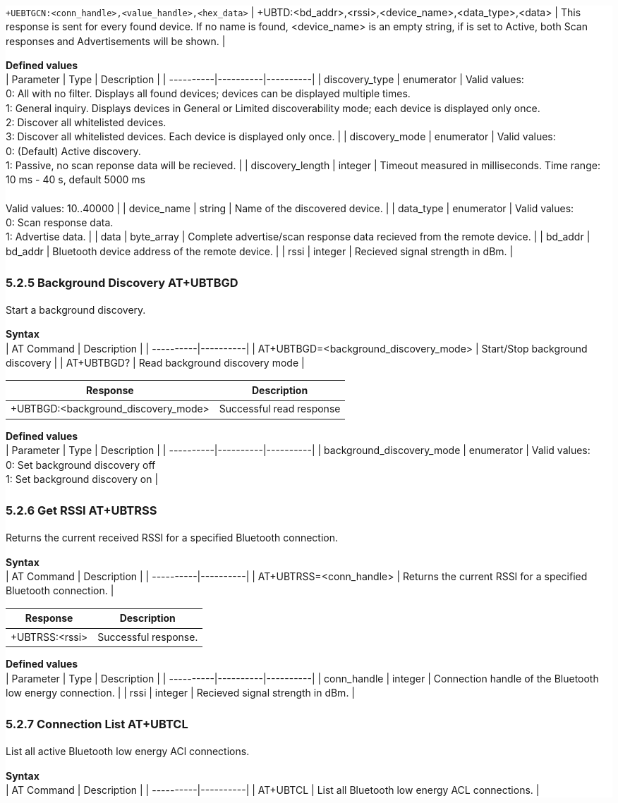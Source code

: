 ```+UEBTGCN:<conn_handle>,<value_handle>,<hex_data>```
| \+UBTD:\<bd\_addr\>,\<rssi\>,\<device\_name\>,\<data\_type\>,\<data\> | This response is sent for every found device. If no name is found, <device_name> is an empty string, if <mode> is set to Active, both Scan responses and Advertisements will be shown. |

**Defined values**<br>
| Parameter | Type | Description |
| ----------|----------|----------|
| discovery\_type | enumerator | Valid values:<br>0: All with no filter. Displays all found devices; devices can be displayed multiple times.<br>1: General inquiry. Displays devices in General or Limited discoverability mode; each device is displayed only once.<br>2: Discover all whitelisted devices.<br>3: Discover all whitelisted devices. Each device is displayed only once. |
| discovery\_mode | enumerator | Valid values:<br>0: (Default) Active discovery.<br>1: Passive, no scan reponse data will be recieved. |
| discovery\_length | integer | Timeout measured in milliseconds. Time range: 10 ms - 40 s, default 5000 ms<br><br>Valid values: 10..40000 |
| device\_name | string | Name of the discovered device. |
| data\_type | enumerator | Valid values:<br>0: Scan response data.<br>1: Advertise data. |
| data | byte\_array | Complete advertise/scan response data recieved from the remote device. |
| bd\_addr | bd\_addr | Bluetooth device address of the remote device. |
| rssi | integer | Recieved signal strength in dBm. |
### **5.2.5 Background Discovery AT+UBTBGD**
Start a background discovery.

**Syntax**<br>
| AT Command | Description |
| ----------|----------|
| AT\+UBTBGD=\<background\_discovery\_mode\> | Start/Stop background discovery |
| AT\+UBTBGD? | Read background discovery mode |

| Response | Description |
| ----------|----------|
| \+UBTBGD:\<background\_discovery\_mode\> | Successful read response |

**Defined values**<br>
| Parameter | Type | Description |
| ----------|----------|----------|
| background\_discovery\_mode | enumerator | Valid values:<br>0: Set background discovery off<br>1: Set background discovery on |
### **5.2.6 Get RSSI AT+UBTRSS**
Returns the current received RSSI for a specified Bluetooth connection.

**Syntax**<br>
| AT Command | Description |
| ----------|----------|
| AT\+UBTRSS=\<conn\_handle\> | Returns the current RSSI for a specified Bluetooth connection. |

| Response | Description |
| ----------|----------|
| \+UBTRSS:\<rssi\> | Successful response. |

**Defined values**<br>
| Parameter | Type | Description |
| ----------|----------|----------|
| conn\_handle | integer | Connection handle of the Bluetooth low energy connection. |
| rssi | integer | Recieved signal strength in dBm. |
### **5.2.7 Connection List AT+UBTCL**
List all active Bluetooth low energy ACl connections.

**Syntax**<br>
| AT Command | Description |
| ----------|----------|
| AT\+UBTCL | List all Bluetooth low energy ACL connections. |

```